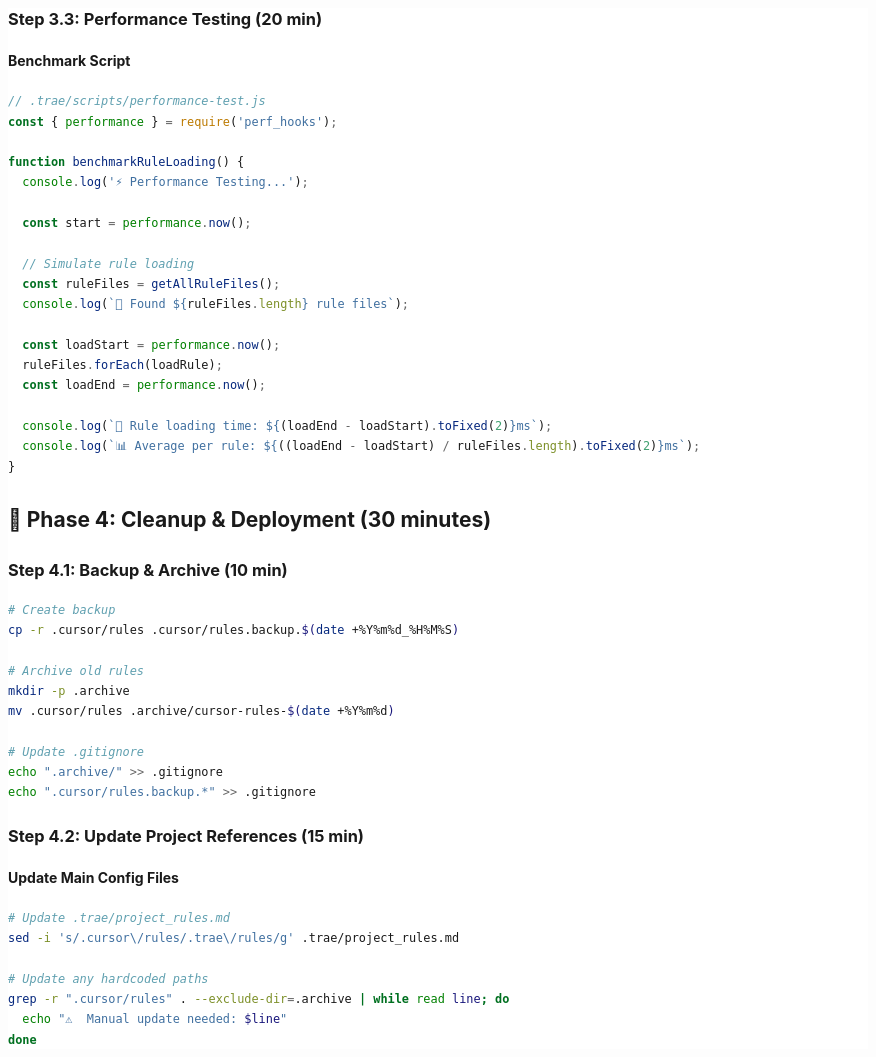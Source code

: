 ### Step 3.3: Performance Testing (20 min)

#### Benchmark Script
```javascript
// .trae/scripts/performance-test.js
const { performance } = require('perf_hooks');

function benchmarkRuleLoading() {
  console.log('⚡ Performance Testing...');
  
  const start = performance.now();
  
  // Simulate rule loading
  const ruleFiles = getAllRuleFiles();
  console.log(`📁 Found ${ruleFiles.length} rule files`);
  
  const loadStart = performance.now();
  ruleFiles.forEach(loadRule);
  const loadEnd = performance.now();
  
  console.log(`🚀 Rule loading time: ${(loadEnd - loadStart).toFixed(2)}ms`);
  console.log(`📊 Average per rule: ${((loadEnd - loadStart) / ruleFiles.length).toFixed(2)}ms`);
}
```

## 🧹 Phase 4: Cleanup & Deployment (30 minutes)

### Step 4.1: Backup & Archive (10 min)
```bash
# Create backup
cp -r .cursor/rules .cursor/rules.backup.$(date +%Y%m%d_%H%M%S)

# Archive old rules
mkdir -p .archive
mv .cursor/rules .archive/cursor-rules-$(date +%Y%m%d)

# Update .gitignore
echo ".archive/" >> .gitignore
echo ".cursor/rules.backup.*" >> .gitignore
```

### Step 4.2: Update Project References (15 min)

#### Update Main Config Files
```bash
# Update .trae/project_rules.md
sed -i 's/.cursor\/rules/.trae\/rules/g' .trae/project_rules.md

# Update any hardcoded paths
grep -r ".cursor/rules" . --exclude-dir=.archive | while read line; do
  echo "⚠️  Manual update needed: $line"
done
```
